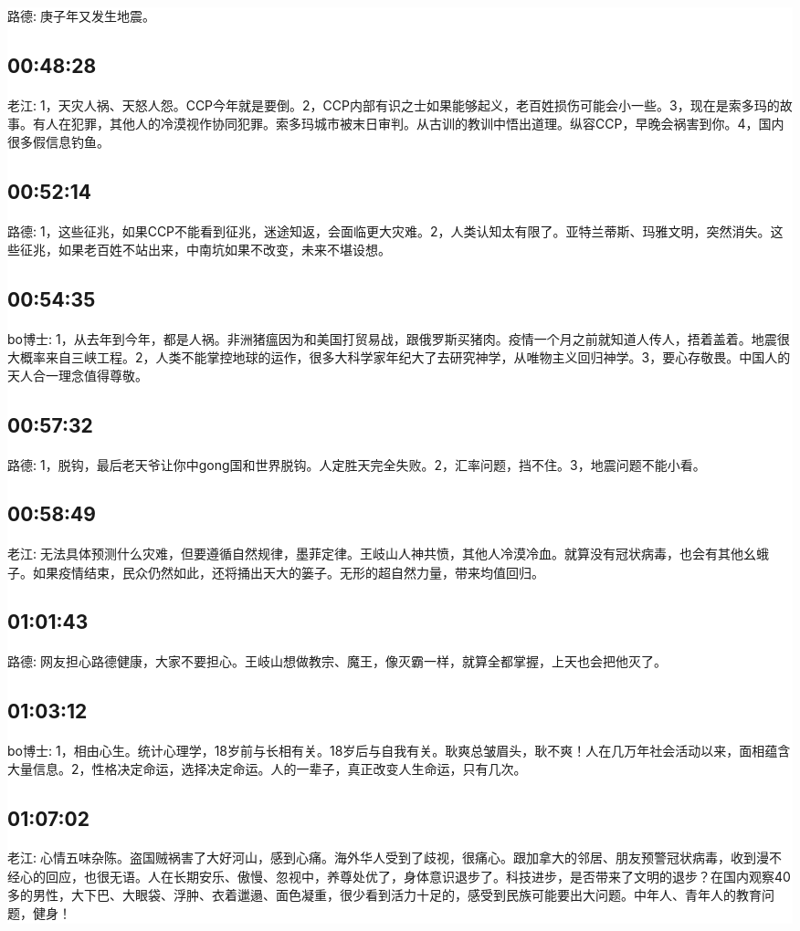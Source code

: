 路德: 庚子年又发生地震。

## 00:48:28

老江: 1，天灾人祸、天怒人怨。CCP今年就是要倒。2，CCP内部有识之士如果能够起义，老百姓损伤可能会小一些。3，现在是索多玛的故事。有人在犯罪，其他人的冷漠视作协同犯罪。索多玛城市被末日审判。从古训的教训中悟出道理。纵容CCP，早晚会祸害到你。4，国内很多假信息钓鱼。

## 00:52:14

路德: 1，这些征兆，如果CCP不能看到征兆，迷途知返，会面临更大灾难。2，人类认知太有限了。亚特兰蒂斯、玛雅文明，突然消失。这些征兆，如果老百姓不站出来，中南坑如果不改变，未来不堪设想。

## 00:54:35

bo博士: 1，从去年到今年，都是人祸。非洲猪瘟因为和美国打贸易战，跟俄罗斯买猪肉。疫情一个月之前就知道人传人，捂着盖着。地震很大概率来自三峡工程。2，人类不能掌控地球的运作，很多大科学家年纪大了去研究神学，从唯物主义回归神学。3，要心存敬畏。中国人的天人合一理念值得尊敬。

## 00:57:32

路德: 1，脱钩，最后老天爷让你中gong国和世界脱钩。人定胜天完全失败。2，汇率问题，挡不住。3，地震问题不能小看。

## 00:58:49

老江: 无法具体预测什么灾难，但要遵循自然规律，墨菲定律。王岐山人神共愤，其他人冷漠冷血。就算没有冠状病毒，也会有其他幺蛾子。如果疫情结束，民众仍然如此，还将捅出天大的篓子。无形的超自然力量，带来均值回归。

## 01:01:43

路德: 网友担心路德健康，大家不要担心。王岐山想做教宗、魔王，像灭霸一样，就算全都掌握，上天也会把他灭了。

## 01:03:12

bo博士: 1，相由心生。统计心理学，18岁前与长相有关。18岁后与自我有关。耿爽总皱眉头，耿不爽！人在几万年社会活动以来，面相蕴含大量信息。2，性格决定命运，选择决定命运。人的一辈子，真正改变人生命运，只有几次。

## 01:07:02

老江: 心情五味杂陈。盗国贼祸害了大好河山，感到心痛。海外华人受到了歧视，很痛心。跟加拿大的邻居、朋友预警冠状病毒，收到漫不经心的回应，也很无语。人在长期安乐、傲慢、忽视中，养尊处优了，身体意识退步了。科技进步，是否带来了文明的退步？在国内观察40多的男性，大下巴、大眼袋、浮肿、衣着邋遢、面色凝重，很少看到活力十足的，感受到民族可能要出大问题。中年人、青年人的教育问题，健身！
